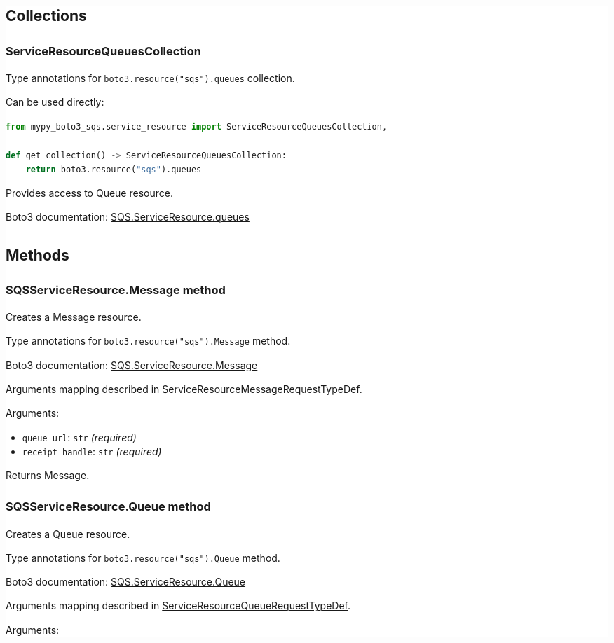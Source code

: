 ## Collections

### ServiceResourceQueuesCollection

Type annotations for `boto3.resource("sqs").queues` collection.

Can be used directly:

```python
from mypy_boto3_sqs.service_resource import ServiceResourceQueuesCollection,

def get_collection() -> ServiceResourceQueuesCollection:
    return boto3.resource("sqs").queues
```

Provides access to [Queue](#queue) resource.

Boto3 documentation:
[SQS.ServiceResource.queues](https://boto3.amazonaws.com/v1/documentation/api/latest/reference/services/sqs.html#SQS.ServiceResource.queues)

## Methods

### SQSServiceResource.Message method

Creates a Message resource.

Type annotations for `boto3.resource("sqs").Message` method.

Boto3 documentation:
[SQS.ServiceResource.Message](https://boto3.amazonaws.com/v1/documentation/api/latest/reference/services/sqs.html#SQS.ServiceResource.Message)

Arguments mapping described in
[ServiceResourceMessageRequestTypeDef](./type_defs.md#serviceresourcemessagerequesttypedef).

Arguments:

- `queue_url`: `str` *(required)*
- `receipt_handle`: `str` *(required)*

Returns [Message](#message).

### SQSServiceResource.Queue method

Creates a Queue resource.

Type annotations for `boto3.resource("sqs").Queue` method.

Boto3 documentation:
[SQS.ServiceResource.Queue](https://boto3.amazonaws.com/v1/documentation/api/latest/reference/services/sqs.html#SQS.ServiceResource.Queue)

Arguments mapping described in
[ServiceResourceQueueRequestTypeDef](./type_defs.md#serviceresourcequeuerequesttypedef).

Arguments:
